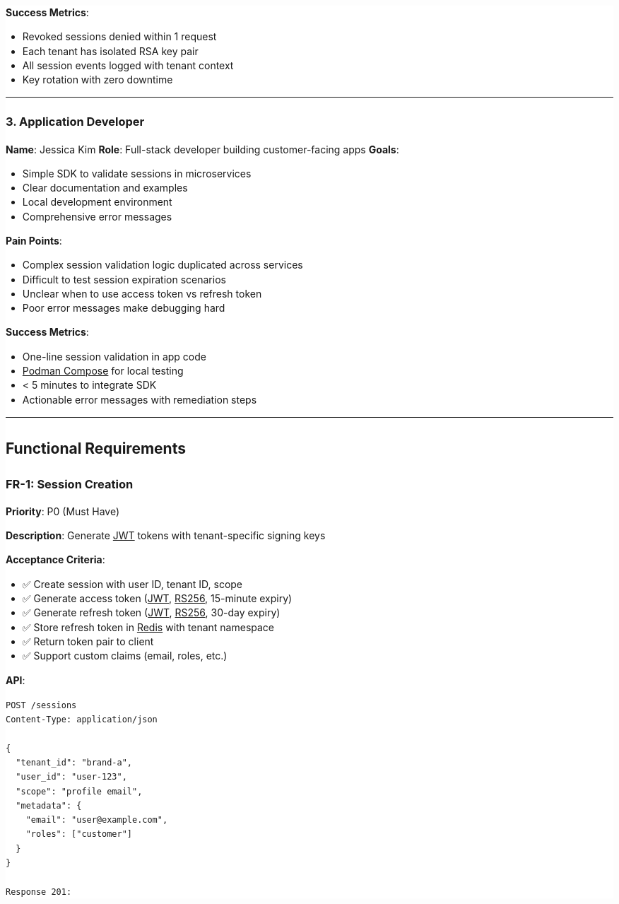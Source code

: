 **Success Metrics**:
- Revoked sessions denied within 1 request
- Each tenant has isolated RSA key pair
- All session events logged with tenant context
- Key rotation with zero downtime

---

### 3. Application Developer
**Name**: Jessica Kim
**Role**: Full-stack developer building customer-facing apps
**Goals**:
- Simple SDK to validate sessions in microservices
- Clear documentation and examples
- Local development environment
- Comprehensive error messages

**Pain Points**:
- Complex session validation logic duplicated across services
- Difficult to test session expiration scenarios
- Unclear when to use access token vs refresh token
- Poor error messages make debugging hard

**Success Metrics**:
- One-line session validation in app code
- [Podman Compose](https://github.com/containers/podman-compose) for local testing
- < 5 minutes to integrate SDK
- Actionable error messages with remediation steps

---

## Functional Requirements

### FR-1: Session Creation
**Priority**: P0 (Must Have)

**Description**: Generate [JWT](https://datatracker.ietf.org/doc/html/rfc7519) tokens with tenant-specific signing keys

**Acceptance Criteria**:
- ✅ Create session with user ID, tenant ID, scope
- ✅ Generate access token ([JWT](https://datatracker.ietf.org/doc/html/rfc7519), [RS256](https://datatracker.ietf.org/doc/html/rfc7518#section-3.3), 15-minute expiry)
- ✅ Generate refresh token ([JWT](https://datatracker.ietf.org/doc/html/rfc7519), [RS256](https://datatracker.ietf.org/doc/html/rfc7518#section-3.3), 30-day expiry)
- ✅ Store refresh token in [Redis](https://redis.io) with tenant namespace
- ✅ Return token pair to client
- ✅ Support custom claims (email, roles, etc.)

**API**:
```http
POST /sessions
Content-Type: application/json

{
  "tenant_id": "brand-a",
  "user_id": "user-123",
  "scope": "profile email",
  "metadata": {
    "email": "user@example.com",
    "roles": ["customer"]
  }
}

Response 201:
```